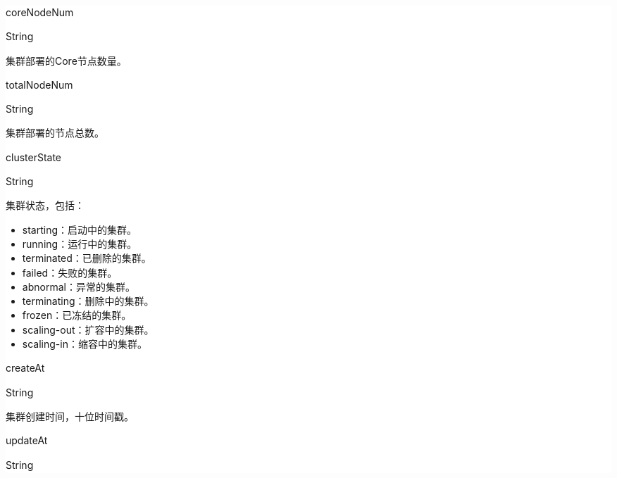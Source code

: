 </tr>
<tr id="r9bdb4a8b3c974732ade219dc74796025"><td class="cellrowborder" valign="top" width="25%" headers="mcps1.2.4.1.1 "><p id="a69e8a4e9721f4c158f4c4387e491ef38"><a name="a69e8a4e9721f4c158f4c4387e491ef38"></a><a name="a69e8a4e9721f4c158f4c4387e491ef38"></a>coreNodeNum</p>
</td>
<td class="cellrowborder" valign="top" width="25%" headers="mcps1.2.4.1.2 "><p id="a6b9c52d136a946d68b6a1ff7d036f698"><a name="a6b9c52d136a946d68b6a1ff7d036f698"></a><a name="a6b9c52d136a946d68b6a1ff7d036f698"></a>String</p>
</td>
<td class="cellrowborder" valign="top" width="50%" headers="mcps1.2.4.1.3 "><p id="a62ba541462c54c30b6c99a4bacc28345"><a name="a62ba541462c54c30b6c99a4bacc28345"></a><a name="a62ba541462c54c30b6c99a4bacc28345"></a>集群部署的Core节点数量。</p>
</td>
</tr>
<tr id="row794912352334"><td class="cellrowborder" valign="top" width="25%" headers="mcps1.2.4.1.1 "><p id="p12949735123317"><a name="p12949735123317"></a><a name="p12949735123317"></a>totalNodeNum</p>
</td>
<td class="cellrowborder" valign="top" width="25%" headers="mcps1.2.4.1.2 "><p id="p7949635133317"><a name="p7949635133317"></a><a name="p7949635133317"></a>String</p>
</td>
<td class="cellrowborder" valign="top" width="50%" headers="mcps1.2.4.1.3 "><p id="p0951143583314"><a name="p0951143583314"></a><a name="p0951143583314"></a>集群部署的节点总数。</p>
</td>
</tr>
<tr id="r50c49d9666914c4caa1b5e9243112de3"><td class="cellrowborder" valign="top" width="25%" headers="mcps1.2.4.1.1 "><p id="a5cbbc8f8834b480493821018e3741915"><a name="a5cbbc8f8834b480493821018e3741915"></a><a name="a5cbbc8f8834b480493821018e3741915"></a>clusterState</p>
</td>
<td class="cellrowborder" valign="top" width="25%" headers="mcps1.2.4.1.2 "><p id="a4927886d6676430a8779b7c274df2428"><a name="a4927886d6676430a8779b7c274df2428"></a><a name="a4927886d6676430a8779b7c274df2428"></a>String</p>
</td>
<td class="cellrowborder" valign="top" width="50%" headers="mcps1.2.4.1.3 "><div class="p" id="a2eaba0f58bd9429aadfa792a1916d377"><a name="a2eaba0f58bd9429aadfa792a1916d377"></a><a name="a2eaba0f58bd9429aadfa792a1916d377"></a>集群状态，包括：<a name="u1ed2f3245f86457aa9c63b6da1cc146a"></a><a name="u1ed2f3245f86457aa9c63b6da1cc146a"></a><ul id="u1ed2f3245f86457aa9c63b6da1cc146a"><li>starting：启动中的集群。</li><li>running：运行中的集群。</li><li>terminated：已删除的集群。</li><li>failed：失败的集群。</li><li>abnormal：异常的集群。</li><li>terminating：删除中的集群。</li><li>frozen：已冻结的集群。</li><li>scaling-out：扩容中的集群。</li><li>scaling-in：缩容中的集群。</li></ul>
</div>
</td>
</tr>
<tr id="rbe381b9e76714c369f347dd34cbdbeff"><td class="cellrowborder" valign="top" width="25%" headers="mcps1.2.4.1.1 "><p id="zh-cn_topic_0110581853_p194253911742"><a name="zh-cn_topic_0110581853_p194253911742"></a><a name="zh-cn_topic_0110581853_p194253911742"></a>createAt</p>
</td>
<td class="cellrowborder" valign="top" width="25%" headers="mcps1.2.4.1.2 "><p id="ae25215c7c5f94d78a899d3803d023767"><a name="ae25215c7c5f94d78a899d3803d023767"></a><a name="ae25215c7c5f94d78a899d3803d023767"></a>String</p>
</td>
<td class="cellrowborder" valign="top" width="50%" headers="mcps1.2.4.1.3 "><p id="zh-cn_topic_0110581853_p943072211742"><a name="zh-cn_topic_0110581853_p943072211742"></a><a name="zh-cn_topic_0110581853_p943072211742"></a>集群创建时间，十位时间戳。</p>
</td>
</tr>
<tr id="rb59d4223e23a492792ee9ea8fbed03c4"><td class="cellrowborder" valign="top" width="25%" headers="mcps1.2.4.1.1 "><p id="a0bdb9c8ecf7849ff85900a4da14f4746"><a name="a0bdb9c8ecf7849ff85900a4da14f4746"></a><a name="a0bdb9c8ecf7849ff85900a4da14f4746"></a>updateAt</p>
</td>
<td class="cellrowborder" valign="top" width="25%" headers="mcps1.2.4.1.2 "><p id="a1a974e614b0246ce8390224ee388eff4"><a name="a1a974e614b0246ce8390224ee388eff4"></a><a name="a1a974e614b0246ce8390224ee388eff4"></a>String</p>
</td>